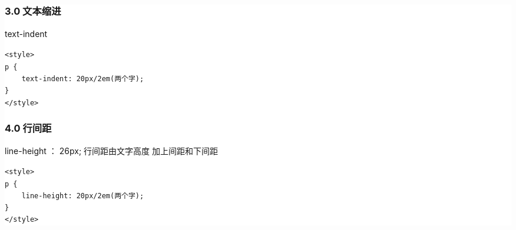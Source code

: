 ### 3.0 文本缩进

text-indent

```
<style>
p {
 	text-indent: 20px/2em(两个字);
}
</style>
```

### 4.0 行间距

line-height ： 26px; 行间距由文字高度 加上间距和下间距

```
<style>
p {
 	line-height: 20px/2em(两个字);
}
</style>
```

